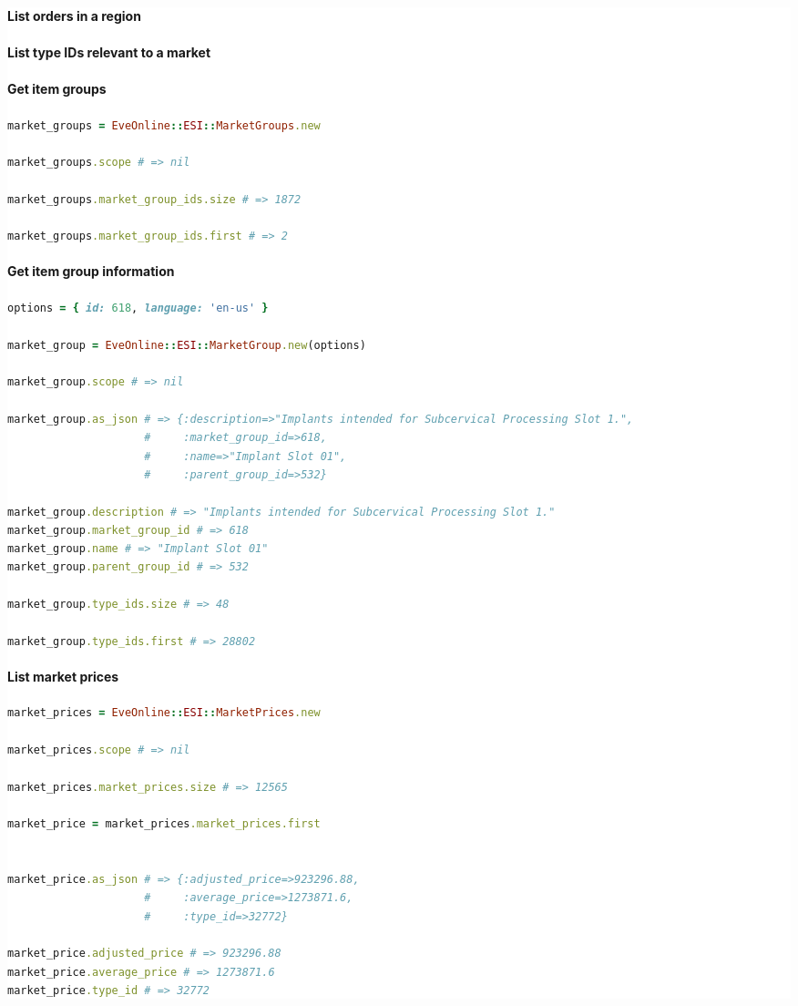 #### List orders in a region

#### List type IDs relevant to a market

#### Get item groups

```ruby
market_groups = EveOnline::ESI::MarketGroups.new

market_groups.scope # => nil

market_groups.market_group_ids.size # => 1872

market_groups.market_group_ids.first # => 2
```

#### Get item group information

```ruby
options = { id: 618, language: 'en-us' }

market_group = EveOnline::ESI::MarketGroup.new(options)

market_group.scope # => nil

market_group.as_json # => {:description=>"Implants intended for Subcervical Processing Slot 1.",
                     #     :market_group_id=>618,
                     #     :name=>"Implant Slot 01",
                     #     :parent_group_id=>532}

market_group.description # => "Implants intended for Subcervical Processing Slot 1."
market_group.market_group_id # => 618
market_group.name # => "Implant Slot 01"
market_group.parent_group_id # => 532

market_group.type_ids.size # => 48

market_group.type_ids.first # => 28802
```

#### List market prices

```ruby
market_prices = EveOnline::ESI::MarketPrices.new

market_prices.scope # => nil

market_prices.market_prices.size # => 12565

market_price = market_prices.market_prices.first


market_price.as_json # => {:adjusted_price=>923296.88,
                     #     :average_price=>1273871.6,
                     #     :type_id=>32772}

market_price.adjusted_price # => 923296.88
market_price.average_price # => 1273871.6
market_price.type_id # => 32772
```
